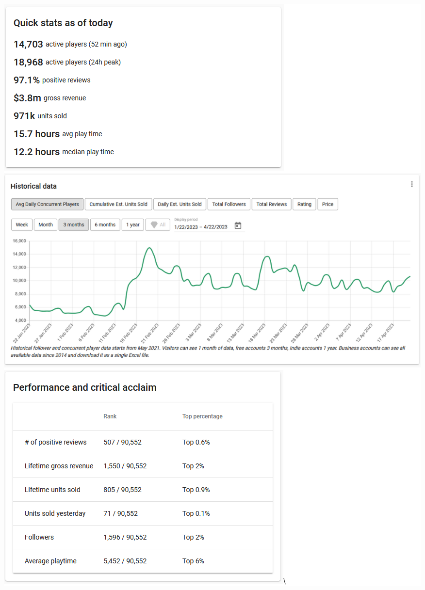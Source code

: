 ![Brotato Stats](images/bt-1.png)
![Brotato Stats](images/bt-2.png)
![Brotato Stats](images/bt-3.png)\